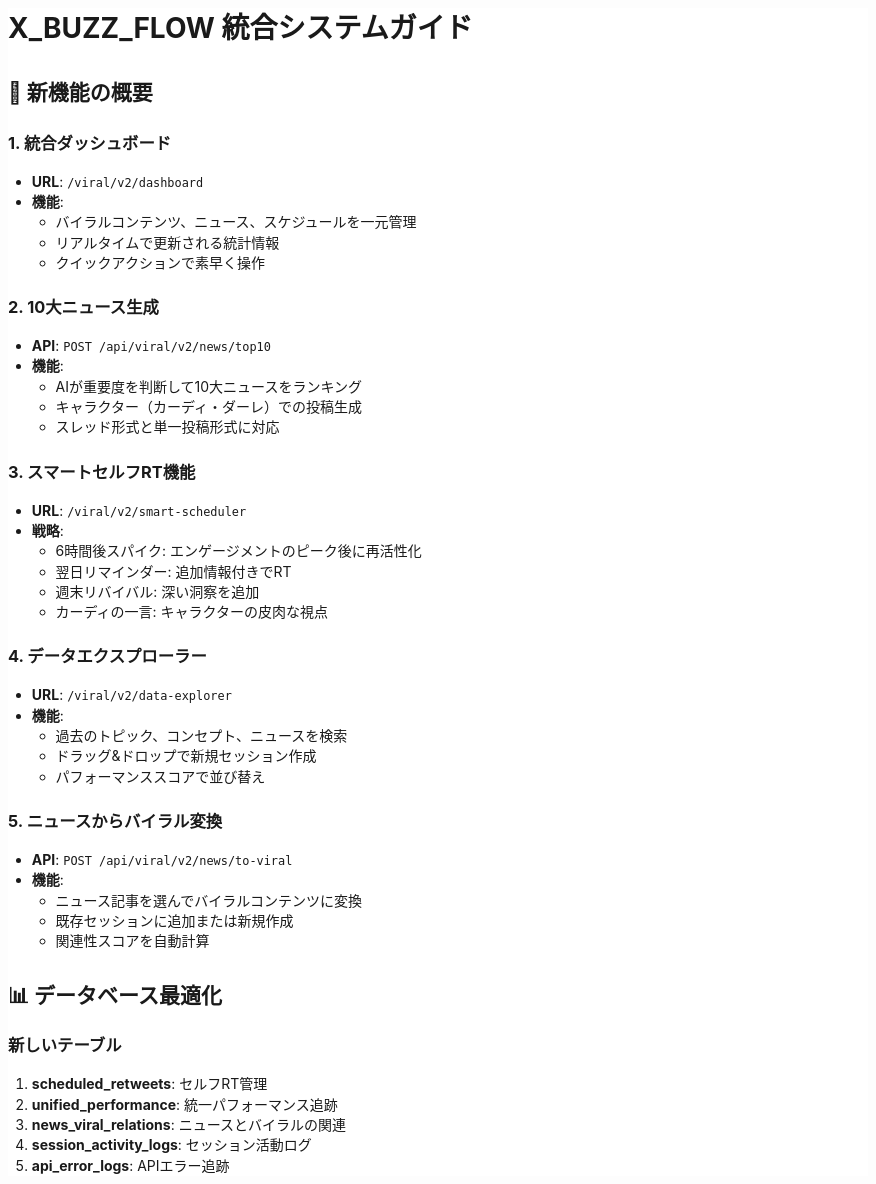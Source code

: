 # X_BUZZ_FLOW 統合システムガイド

## 🚀 新機能の概要

### 1. 統合ダッシュボード
- **URL**: `/viral/v2/dashboard`
- **機能**:
  - バイラルコンテンツ、ニュース、スケジュールを一元管理
  - リアルタイムで更新される統計情報
  - クイックアクションで素早く操作

### 2. 10大ニュース生成
- **API**: `POST /api/viral/v2/news/top10`
- **機能**:
  - AIが重要度を判断して10大ニュースをランキング
  - キャラクター（カーディ・ダーレ）での投稿生成
  - スレッド形式と単一投稿形式に対応

### 3. スマートセルフRT機能
- **URL**: `/viral/v2/smart-scheduler`
- **戦略**:
  - 6時間後スパイク: エンゲージメントのピーク後に再活性化
  - 翌日リマインダー: 追加情報付きでRT
  - 週末リバイバル: 深い洞察を追加
  - カーディの一言: キャラクターの皮肉な視点

### 4. データエクスプローラー
- **URL**: `/viral/v2/data-explorer`
- **機能**:
  - 過去のトピック、コンセプト、ニュースを検索
  - ドラッグ&ドロップで新規セッション作成
  - パフォーマンススコアで並び替え

### 5. ニュースからバイラル変換
- **API**: `POST /api/viral/v2/news/to-viral`
- **機能**:
  - ニュース記事を選んでバイラルコンテンツに変換
  - 既存セッションに追加または新規作成
  - 関連性スコアを自動計算

## 📊 データベース最適化

### 新しいテーブル
1. **scheduled_retweets**: セルフRT管理
2. **unified_performance**: 統一パフォーマンス追跡
3. **news_viral_relations**: ニュースとバイラルの関連
4. **session_activity_logs**: セッション活動ログ
5. **api_error_logs**: APIエラー追跡
